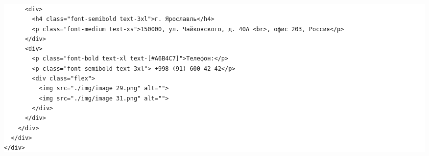           <div>
            <h4 class="font-semibold text-3xl">г. Ярославль</h4>
            <p class="font-medium text-xs">150000, ул. Чайковского, д. 40А <br>, офис 203, Россия</p>
          </div>
          <div>
            <p class="font-bold text-xl text-[#A6B4C7]">Телефон:</p>
            <p class="font-semibold text-3xl"> +998 (91) 600 42 42</p>
            <div class="flex">
              <img src="./img/image 29.png" alt="">
              <img src="./img/image 31.png" alt="">
            </div>
          </div>
        </div>
      </div>
    </div>
  </footer>


  <script>
    new WOW().init();
  </script>
  <script src="https://cdn.jsdelivr.net/npm/swiper@11/swiper-bundle.min.js"></script>
  <script src="./js/app.js"></script>
</body>

</html>
